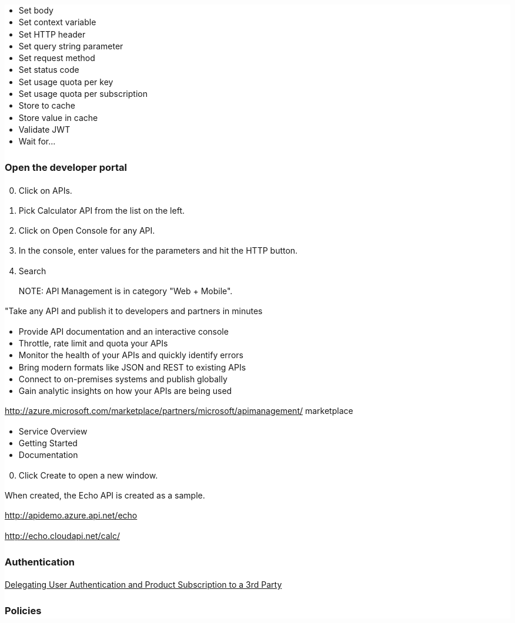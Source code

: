 * Set body
* Set context variable
* Set HTTP header
* Set query string parameter
* Set request method
* Set status code
* Set usage quota per key
* Set usage quota per subscription
* Store to cache
* Store value in cache
* Validate JWT
* Wait for...


### Open the developer portal
0. Click on APIs.
0. Pick Calculator API from the list on the left.
0. Click on Open Console for any API.
0. In the console, enter values for the parameters and hit the HTTP <operation> button.


0. Search

   NOTE: API Management is in category "Web + Mobile".

"Take any API and publish it to developers and partners in minutes

   * Provide API documentation and an interactive console
   * Throttle, rate limit and quota your APIs
   * Monitor the health of your APIs and quickly identify errors
   * Bring modern formats like JSON and REST to existing APIs
   * Connect to on-premises systems and publish globally
   * Gain analytic insights on how your APIs are being used

http://azure.microsoft.com/marketplace/partners/microsoft/apimanagement/
marketplace

* Service Overview
* Getting Started
* Documentation

0. Click Create to open a new window.

When created, the Echo API is created as a sample.

http://apidemo.azure.api.net/echo

http://echo.cloudapi.net/calc/



### Authentication

<a target="_blank" href="https://www.youtube.com/watch?v=z2pU_aHphbw&index=9&list=PL8nfc9haGeb4khJEFcDU9Lluit5nYlB3a">
Delegating User Authentication and Product Subscription to a 3rd Party</a>

### Policies
